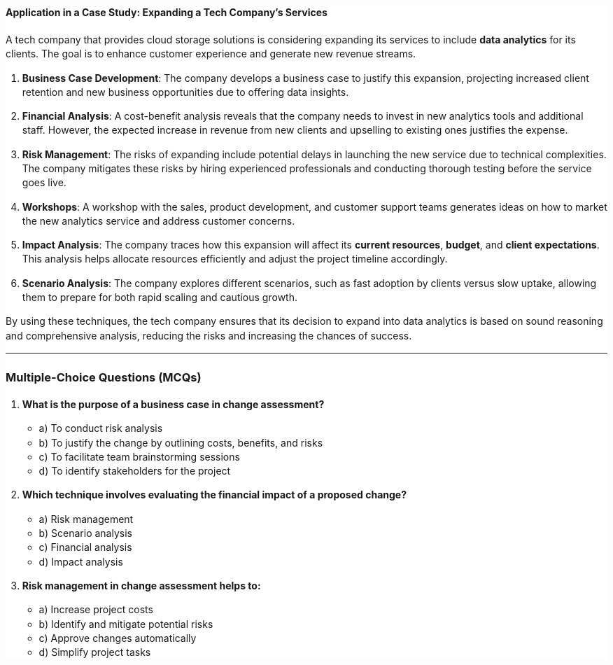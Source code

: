 #### Application in a Case Study: Expanding a Tech Company’s Services
A tech company that provides cloud storage solutions is considering expanding its services to include **data analytics** for its clients. The goal is to enhance customer experience and generate new revenue streams.

1. **Business Case Development**: 
   The company develops a business case to justify this expansion, projecting increased client retention and new business opportunities due to offering data insights.

2. **Financial Analysis**: 
   A cost-benefit analysis reveals that the company needs to invest in new analytics tools and additional staff. However, the expected increase in revenue from new clients and upselling to existing ones justifies the expense.

3. **Risk Management**: 
   The risks of expanding include potential delays in launching the new service due to technical complexities. The company mitigates these risks by hiring experienced professionals and conducting thorough testing before the service goes live.

4. **Workshops**: 
   A workshop with the sales, product development, and customer support teams generates ideas on how to market the new analytics service and address customer concerns.

5. **Impact Analysis**: 
   The company traces how this expansion will affect its **current resources**, **budget**, and **client expectations**. This analysis helps allocate resources efficiently and adjust the project timeline accordingly.

6. **Scenario Analysis**: 
   The company explores different scenarios, such as fast adoption by clients versus slow uptake, allowing them to prepare for both rapid scaling and cautious growth.

By using these techniques, the tech company ensures that its decision to expand into data analytics is based on sound reasoning and comprehensive analysis, reducing the risks and increasing the chances of success.

---

### Multiple-Choice Questions (MCQs)

1. **What is the purpose of a business case in change assessment?**
   - a) To conduct risk analysis
   - b) To justify the change by outlining costs, benefits, and risks
   - c) To facilitate team brainstorming sessions
   - d) To identify stakeholders for the project

2. **Which technique involves evaluating the financial impact of a proposed change?**
   - a) Risk management
   - b) Scenario analysis
   - c) Financial analysis
   - d) Impact analysis

3. **Risk management in change assessment helps to:**
   - a) Increase project costs
   - b) Identify and mitigate potential risks
   - c) Approve changes automatically
   - d) Simplify project tasks
